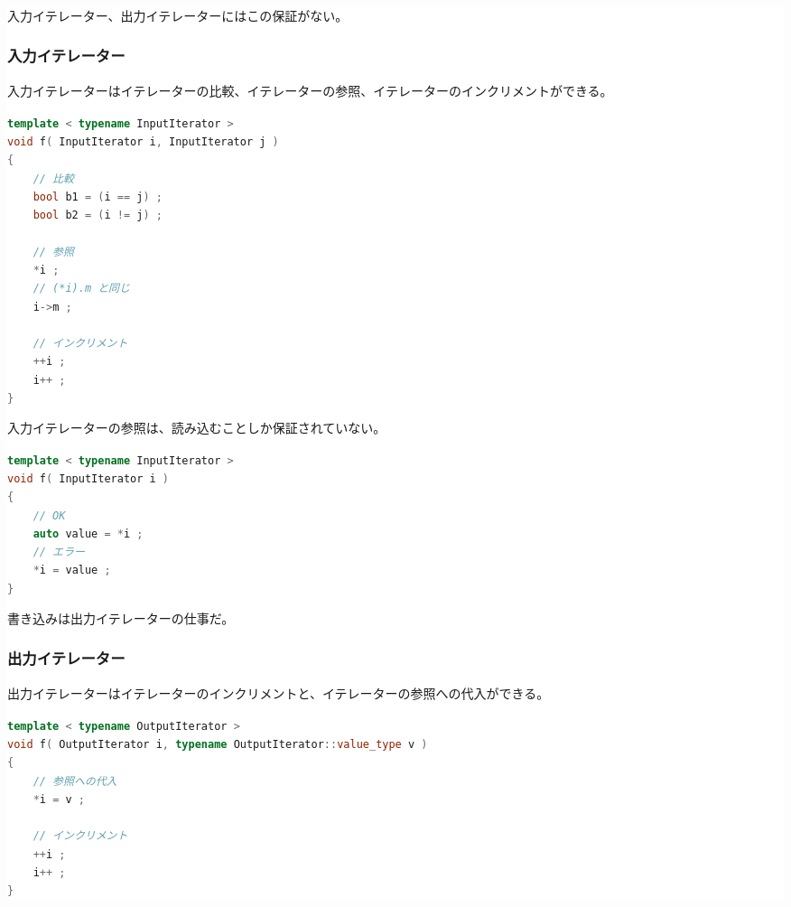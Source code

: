 入力イテレーター、出力イテレーターにはこの保証がない。

### 入力イテレーター

入力イテレーターはイテレーターの比較、イテレーターの参照、イテレーターのインクリメントができる。


~~~cpp
template < typename InputIterator >
void f( InputIterator i, InputIterator j )
{
    // 比較
    bool b1 = (i == j) ;
    bool b2 = (i != j) ;

    // 参照
    *i ;
    // (*i).m と同じ
    i->m ;

    // インクリメント
    ++i ;
    i++ ;
}
~~~

入力イテレーターの参照は、読み込むことしか保証されていない。

~~~cpp
template < typename InputIterator >
void f( InputIterator i )
{
    // OK
    auto value = *i ;
    // エラー
    *i = value ;
}
~~~

書き込みは出力イテレーターの仕事だ。

### 出力イテレーター

出力イテレーターはイテレーターのインクリメントと、イテレーターの参照への代入ができる。

~~~cpp
template < typename OutputIterator >
void f( OutputIterator i, typename OutputIterator::value_type v )
{
    // 参照への代入
    *i = v ;

    // インクリメント
    ++i ;
    i++ ;
}
~~~
